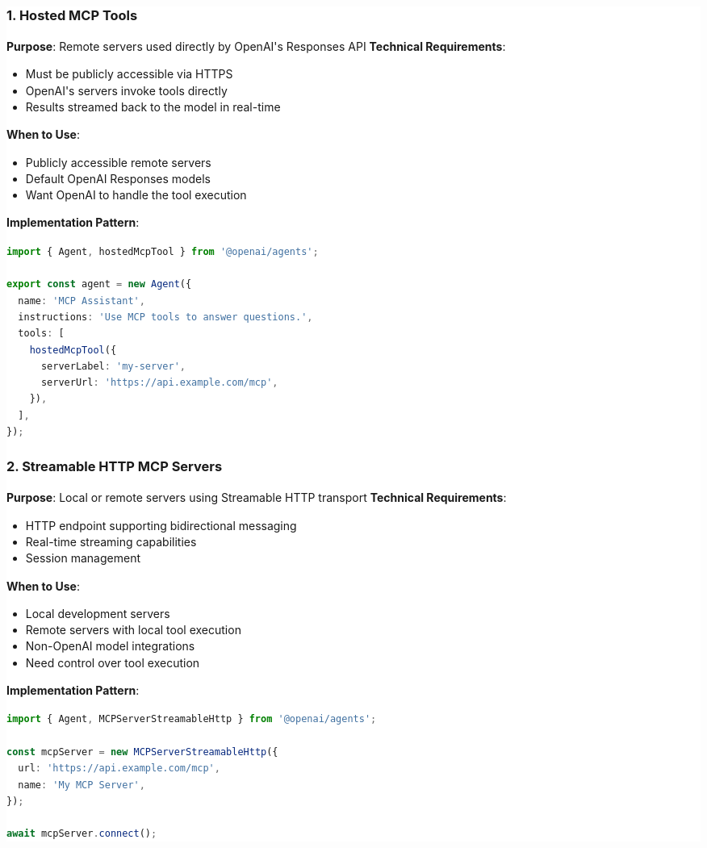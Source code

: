 ### 1. Hosted MCP Tools
**Purpose**: Remote servers used directly by OpenAI's Responses API
**Technical Requirements**:
- Must be publicly accessible via HTTPS
- OpenAI's servers invoke tools directly
- Results streamed back to the model in real-time

**When to Use**:
- Publicly accessible remote servers
- Default OpenAI Responses models
- Want OpenAI to handle the tool execution

**Implementation Pattern**:
```typescript
import { Agent, hostedMcpTool } from '@openai/agents';

export const agent = new Agent({
  name: 'MCP Assistant',
  instructions: 'Use MCP tools to answer questions.',
  tools: [
    hostedMcpTool({
      serverLabel: 'my-server',
      serverUrl: 'https://api.example.com/mcp',
    }),
  ],
});
```

### 2. Streamable HTTP MCP Servers
**Purpose**: Local or remote servers using Streamable HTTP transport
**Technical Requirements**:
- HTTP endpoint supporting bidirectional messaging
- Real-time streaming capabilities
- Session management

**When to Use**:
- Local development servers
- Remote servers with local tool execution
- Non-OpenAI model integrations
- Need control over tool execution

**Implementation Pattern**:
```typescript
import { Agent, MCPServerStreamableHttp } from '@openai/agents';

const mcpServer = new MCPServerStreamableHttp({
  url: 'https://api.example.com/mcp',
  name: 'My MCP Server',
});

await mcpServer.connect();
```
